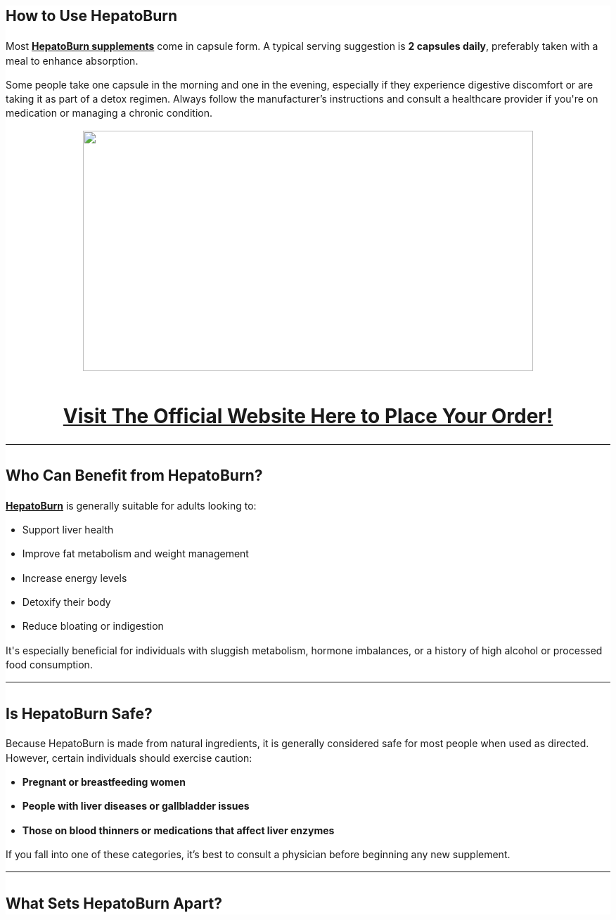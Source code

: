 <h2 data-end="4940" data-start="4912"><strong data-end="4940" data-start="4915">How to Use HepatoBurn</strong></h2>
<p data-end="5097" data-start="4942">Most&nbsp;<strong><a href="https://www.youtube.com/watch?v=HWFvIbiay_k">HepatoBurn supplements</a></strong>&nbsp;come in capsule form. A typical serving suggestion is&nbsp;<strong data-end="5044" data-start="5024">2 capsules daily</strong>, preferably taken with a meal to enhance absorption.</p>
<p data-end="5399" data-start="5099">Some people take one capsule in the morning and one in the evening, especially if they experience digestive discomfort or are taking it as part of a detox regimen. Always follow the manufacturer&rsquo;s instructions and consult a healthcare provider if you're on medication or managing a chronic condition.</p>
<div class="separator" align="center"><a href="https://healthyroutinecares.com/hepatoburn/?tid=github"><img src="https://blogger.googleusercontent.com/img/b/R29vZ2xl/AVvXsEiL_ew88M18f_sPpwq0v0HSUmNAs-ctUSDvFtNiJUsUpDBMk_HjtMET7L0rV2byOd6kjmsoxD8AV62VJz1EWxzwi5axZUJuPhBryK3LyW4ZgkRr3F3kMSb5G8JA0xwDfURLdlK6Zr1NcVeFWZg_vJkARk1wzRJ4PiySMakxiT3S9BCoCV6az8mbPGlubgw1/w640-h342/image_2025_04_08T05_35_36_412Z.png" alt="" width="640" height="342" border="0" data-original-height="397" data-original-width="743" /></a></div>
<h1 data-end="1032" data-start="901" align="center"><a href="https://healthyroutinecares.com/hepatoburn/?tid=github">Visit The Official Website Here to Place Your Order!</a></h1>
<hr data-end="5404" data-start="5401" />
<h2 data-end="5445" data-start="5406"><strong data-end="5445" data-start="5409">Who Can Benefit from HepatoBurn?</strong></h2>
<p data-end="5502" data-start="5447"><strong><a href="https://www.youtube.com/watch?v=HWFvIbiay_k">HepatoBurn</a></strong>&nbsp;is generally suitable for adults looking to:</p>
<ul data-end="5663" data-start="5504">
<li data-end="5528" data-start="5504">
<p data-end="5528" data-start="5506">Support liver health</p>
</li>
<li data-end="5577" data-start="5529">
<p data-end="5577" data-start="5531">Improve fat metabolism and weight management</p>
</li>
<li data-end="5604" data-start="5578">
<p data-end="5604" data-start="5580">Increase energy levels</p>
</li>
<li data-end="5628" data-start="5605">
<p data-end="5628" data-start="5607">Detoxify their body</p>
</li>
<li data-end="5663" data-start="5629">
<p data-end="5663" data-start="5631">Reduce bloating or indigestion</p>
</li>
</ul>
<p data-end="5813" data-start="5665">It's especially beneficial for individuals with sluggish metabolism, hormone imbalances, or a history of high alcohol or processed food consumption.</p>
<hr data-end="5818" data-start="5815" />
<h2 data-end="5846" data-start="5820"><strong data-end="5846" data-start="5823">Is HepatoBurn Safe?</strong></h2>
<p data-end="6025" data-start="5848">Because HepatoBurn is made from natural ingredients, it is generally considered safe for most people when used as directed. However, certain individuals should exercise caution:</p>
<ul data-end="6190" data-start="6027">
<li data-end="6064" data-start="6027">
<p data-end="6064" data-start="6029"><strong data-end="6064" data-start="6029">Pregnant or breastfeeding women</strong></p>
</li>
<li data-end="6119" data-start="6065">
<p data-end="6119" data-start="6067"><strong data-end="6119" data-start="6067">People with liver diseases or gallbladder issues</strong></p>
</li>
<li data-end="6190" data-start="6120">
<p data-end="6190" data-start="6122"><strong data-end="6190" data-start="6122">Those on blood thinners or medications that affect liver enzymes</strong></p>
</li>
</ul>
<p data-end="6303" data-start="6192">If you fall into one of these categories, it&rsquo;s best to consult a physician before beginning any new supplement.</p>
<hr data-end="6308" data-start="6305" />
<h2 data-end="6344" data-start="6310"><strong data-end="6344" data-start="6313">What Sets HepatoBurn Apart?</strong></h2>